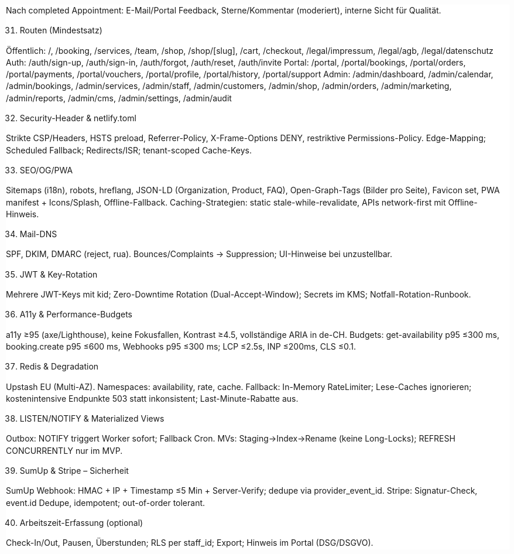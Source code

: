 Nach completed Appointment: E-Mail/Portal Feedback, Sterne/Kommentar (moderiert), interne Sicht für Qualität.

31) Routen (Mindestsatz)

Öffentlich: /, /booking, /services, /team, /shop, /shop/[slug], /cart, /checkout, /legal/impressum, /legal/agb, /legal/datenschutz
Auth: /auth/sign-up, /auth/sign-in, /auth/forgot, /auth/reset, /auth/invite
Portal: /portal, /portal/bookings, /portal/orders, /portal/payments, /portal/vouchers, /portal/profile, /portal/history, /portal/support
Admin: /admin/dashboard, /admin/calendar, /admin/bookings, /admin/services, /admin/staff, /admin/customers, /admin/shop, /admin/orders, /admin/marketing, /admin/reports, /admin/cms, /admin/settings, /admin/audit

32) Security-Header & netlify.toml

Strikte CSP/Headers, HSTS preload, Referrer-Policy, X-Frame-Options DENY, restriktive Permissions-Policy.
Edge-Mapping; Scheduled Fallback; Redirects/ISR; tenant-scoped Cache-Keys.

33) SEO/OG/PWA

Sitemaps (i18n), robots, hreflang, JSON-LD (Organization, Product, FAQ), Open-Graph-Tags (Bilder pro Seite), Favicon set, PWA manifest + Icons/Splash, Offline-Fallback.
Caching-Strategien: static stale-while-revalidate, APIs network-first mit Offline-Hinweis.

34) Mail-DNS

SPF, DKIM, DMARC (reject, rua). Bounces/Complaints → Suppression; UI-Hinweise bei unzustellbar.

35) JWT & Key-Rotation

Mehrere JWT-Keys mit kid; Zero-Downtime Rotation (Dual-Accept-Window); Secrets im KMS; Notfall-Rotation-Runbook.

36) A11y & Performance-Budgets

a11y ≥95 (axe/Lighthouse), keine Fokusfallen, Kontrast ≥4.5, vollständige ARIA in de-CH.
Budgets: get-availability p95 ≤300 ms, booking.create p95 ≤600 ms, Webhooks p95 ≤300 ms; LCP ≤2.5s, INP ≤200ms, CLS ≤0.1.

37) Redis & Degradation

Upstash EU (Multi-AZ). Namespaces: availability, rate, cache.
Fallback: In-Memory RateLimiter; Lese-Caches ignorieren; kostenintensive Endpunkte 503 statt inkonsistent; Last-Minute-Rabatte aus.

38) LISTEN/NOTIFY & Materialized Views

Outbox: NOTIFY triggert Worker sofort; Fallback Cron.
MVs: Staging→Index→Rename (keine Long-Locks); REFRESH CONCURRENTLY nur im MVP.

39) SumUp & Stripe – Sicherheit

SumUp Webhook: HMAC + IP + Timestamp ≤5 Min + Server-Verify; dedupe via provider_event_id.
Stripe: Signatur-Check, event.id Dedupe, idempotent; out-of-order tolerant.

40) Arbeitszeit-Erfassung (optional)

Check-In/Out, Pausen, Überstunden; RLS per staff_id; Export; Hinweis im Portal (DSG/DSGVO).
